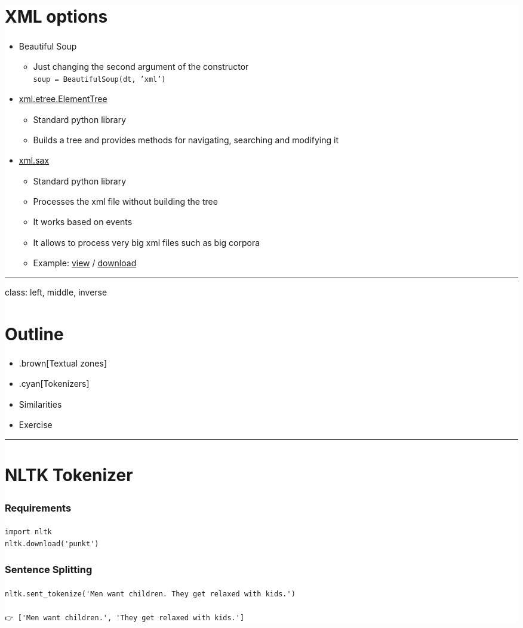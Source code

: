 # XML options

* Beautiful Soup

  - Just changing the second argument of the constructor <br>
`soup = BeautifulSoup(dt, ’xml’)`

* [xml.etree.ElementTree](https://docs.python.org/3.7/library/xml.etree.elementtree.html)

  - Standard python library

  - Builds a tree and provides methods for navigating, searching and modifying it

* [xml.sax](https://docs.python.org/3.7/library/xml.sax.html)

  - Standard python library

  - Processes the xml file without building the tree

  - It works based on events

  - It allows to process very big xml files such as big corpora

  - Example: [view](codes/s2b.html) / [download](codes/s2b.ipynb)

---
class: left, middle, inverse

# Outline

* .brown[Textual zones]

* .cyan[Tokenizers]

* Similarities

* Exercise

---

# NLTK Tokenizer

### Requirements

```
import nltk
nltk.download('punkt')
```

### Sentence Splitting

```
nltk.sent_tokenize('Men want children. They get relaxed with kids.')

👉 ['Men want children.', 'They get relaxed with kids.']
```
